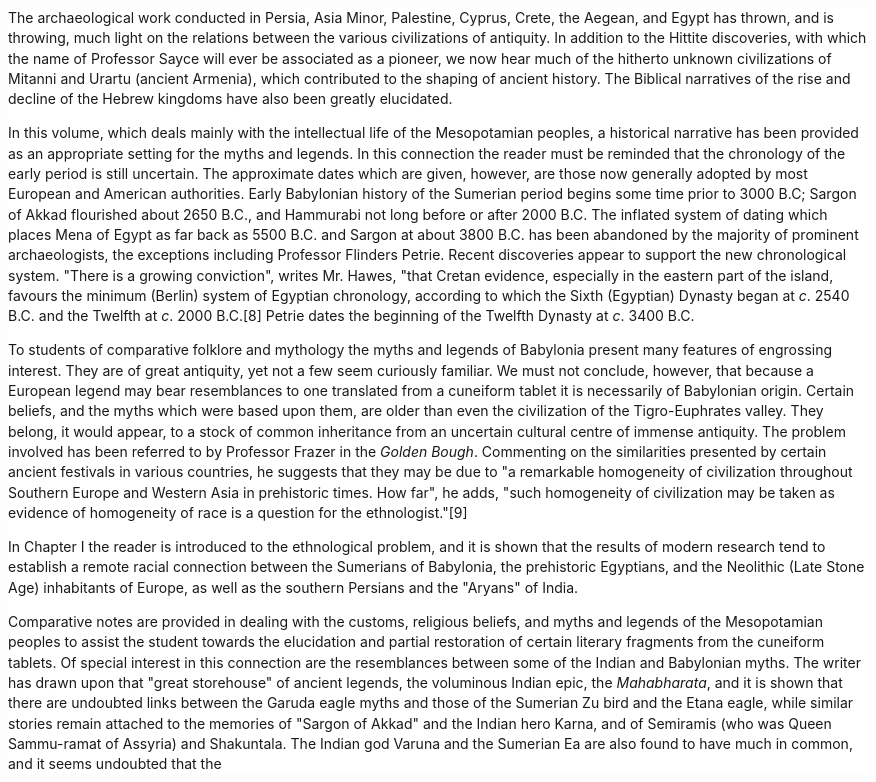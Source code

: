 The archaeological work conducted in Persia, Asia Minor, Palestine,
Cyprus, Crete, the Aegean, and Egypt has thrown, and is throwing, much
light on the relations between the various civilizations of antiquity.
In addition to the Hittite discoveries, with which the name of
Professor Sayce will ever be associated as a pioneer, we now hear much
of the hitherto unknown civilizations of Mitanni and Urartu (ancient
Armenia), which contributed to the shaping of ancient history. The
Biblical narratives of the rise and decline of the Hebrew kingdoms
have also been greatly elucidated.

In this volume, which deals mainly with the intellectual life of the
Mesopotamian peoples, a historical narrative has been provided as an
appropriate setting for the myths and legends. In this connection the
reader must be reminded that the chronology of the early period is
still uncertain. The approximate dates which are given, however, are
those now generally adopted by most European and American authorities.
Early Babylonian history of the Sumerian period begins some time prior
to 3000 B.C; Sargon of Akkad flourished about 2650 B.C., and Hammurabi
not long before or after 2000 B.C. The inflated system of dating which
places Mena of Egypt as far back as 5500 B.C. and Sargon at about 3800
B.C. has been abandoned by the majority of prominent archaeologists,
the exceptions including Professor Flinders Petrie. Recent discoveries
appear to support the new chronological system. "There is a growing
conviction", writes Mr. Hawes, "that Cretan evidence, especially in
the eastern part of the island, favours the minimum (Berlin) system of
Egyptian chronology, according to which the Sixth (Egyptian) Dynasty
began at _c_. 2540 B.C. and the Twelfth at _c_. 2000 B.C.[8] Petrie
dates the beginning of the Twelfth Dynasty at _c_. 3400 B.C.

To students of comparative folklore and mythology the myths and
legends of Babylonia present many features of engrossing interest.
They are of great antiquity, yet not a few seem curiously familiar. We
must not conclude, however, that because a European legend may bear
resemblances to one translated from a cuneiform tablet it is
necessarily of Babylonian origin. Certain beliefs, and the myths which
were based upon them, are older than even the civilization of the
Tigro-Euphrates valley. They belong, it would appear, to a stock of
common inheritance from an uncertain cultural centre of immense
antiquity. The problem involved has been referred to by Professor
Frazer in the _Golden Bough_. Commenting on the similarities presented
by certain ancient festivals in various countries, he suggests that
they may be due to "a remarkable homogeneity of civilization
throughout Southern Europe and Western Asia in prehistoric times. How
far", he adds, "such homogeneity of civilization may be taken as
evidence of homogeneity of race is a question for the ethnologist."[9]

In Chapter I the reader is introduced to the ethnological problem, and
it is shown that the results of modern research tend to establish a
remote racial connection between the Sumerians of Babylonia, the
prehistoric Egyptians, and the Neolithic (Late Stone Age) inhabitants
of Europe, as well as the southern Persians and the "Aryans" of India.

Comparative notes are provided in dealing with the customs, religious
beliefs, and myths and legends of the Mesopotamian peoples to assist
the student towards the elucidation and partial restoration of certain
literary fragments from the cuneiform tablets. Of special interest in
this connection are the resemblances between some of the Indian and
Babylonian myths. The writer has drawn upon that "great storehouse" of
ancient legends, the voluminous Indian epic, the _Mahabharata_, and it
is shown that there are undoubted links between the Garuda eagle myths
and those of the Sumerian Zu bird and the Etana eagle, while similar
stories remain attached to the memories of "Sargon of Akkad" and the
Indian hero Karna, and of Semiramis (who was Queen Sammu-ramat of
Assyria) and Shakuntala. The Indian god Varuna and the Sumerian Ea are
also found to have much in common, and it seems undoubted that the